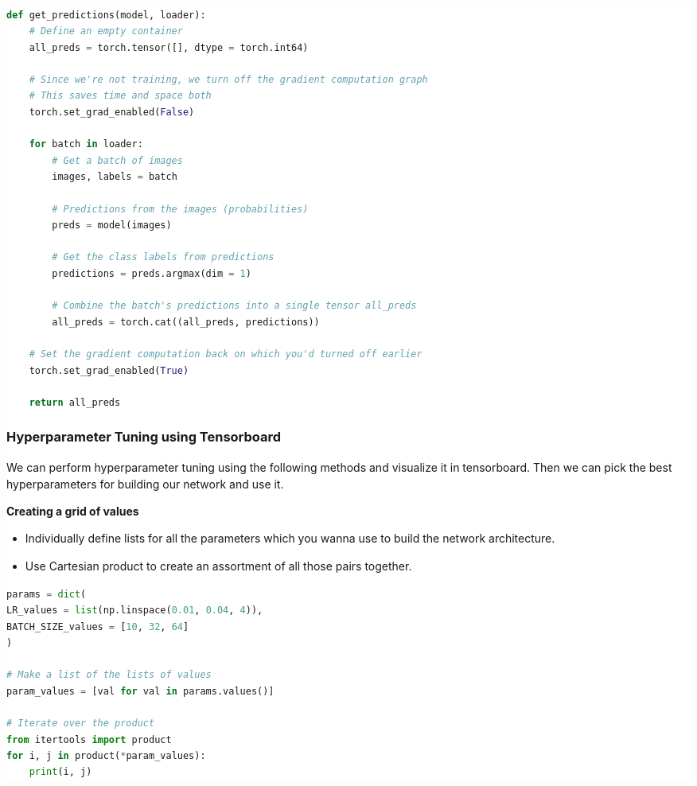 ```python
def get_predictions(model, loader):
    # Define an empty container
    all_preds = torch.tensor([], dtype = torch.int64)
    
    # Since we're not training, we turn off the gradient computation graph
    # This saves time and space both
    torch.set_grad_enabled(False)
    
    for batch in loader:
        # Get a batch of images
        images, labels = batch
        
        # Predictions from the images (probabilities)
        preds = model(images)
        
        # Get the class labels from predictions
        predictions = preds.argmax(dim = 1)
        
        # Combine the batch's predictions into a single tensor all_preds
        all_preds = torch.cat((all_preds, predictions))
    
    # Set the gradient computation back on which you'd turned off earlier
    torch.set_grad_enabled(True)
    
    return all_preds
```

### Hyperparameter Tuning  using Tensorboard

We can perform hyperparameter tuning using the following methods and visualize it in tensorboard. Then we can pick the best hyperparameters for building our network and use it.

**Creating a grid of values**

- Individually define lists for all the parameters which you wanna use to build the network architecture.

- Use Cartesian product to create an assortment of all those pairs together.

```python
params = dict(
LR_values = list(np.linspace(0.01, 0.04, 4)),
BATCH_SIZE_values = [10, 32, 64]
)

# Make a list of the lists of values
param_values = [val for val in params.values()]

# Iterate over the product
from itertools import product
for i, j in product(*param_values):
    print(i, j)
```
